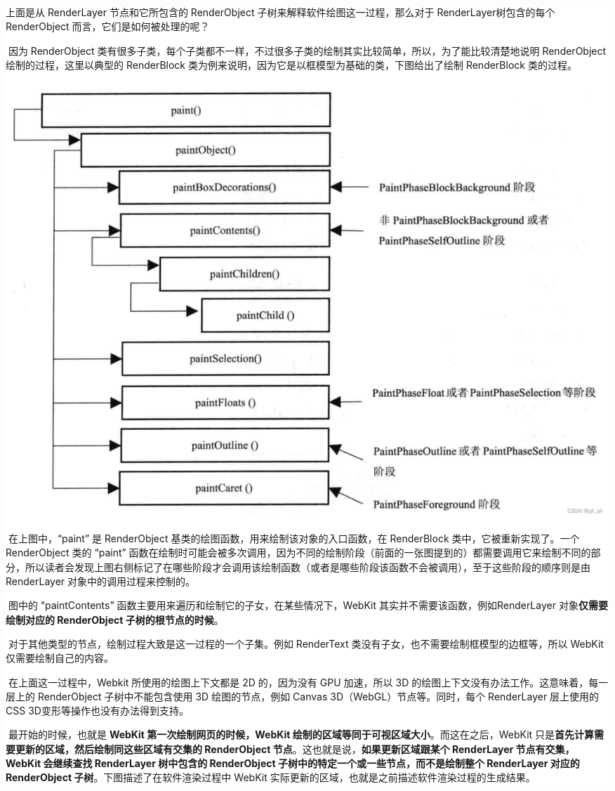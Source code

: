上面是从 RenderLayer 节点和它所包含的 RenderObject 子树来解释软件绘图这一过程，那么对于 RenderLayer树包含的每个 RenderObject 而言，它们是如何被处理的呢？

​		因为 RenderObject 类有很多子类，每个子类都不一样，不过很多子类的绘制其实比较简单，所以，为了能比较清楚地说明 RenderObject 绘制的过程，这里以典型的 RenderBlock 类为例来说明，因为它是以框模型为基础的类，下图给出了绘制 RenderBlock 类的过程。

![img](markdownimage/f128ed5fd4dc46ec9a6ccb13a0ab1938.png)



​		在上图中，“paint” 是 RenderObject 基类的绘图函数，用来绘制该对象的入口函数，在 RenderBlock 类中，它被重新实现了。一个 RenderObject 类的 “paint” 函数在绘制时可能会被多次调用，因为不同的绘制阶段（前面的一张图提到的）都需要调用它来绘制不同的部分，所以读者会发现上图右侧标记了在哪些阶段才会调用该绘制函数（或者是哪些阶段该函数不会被调用），至于这些阶段的顺序则是由 RenderLayer 对象中的调用过程来控制的。

​		图中的 “paintContents” 函数主要用来遍历和绘制它的子女，在某些情况下，WebKit 其实并不需要该函数，例如RenderLayer 对象**仅需要绘制对应的 RenderObject 子树的根节点的时候**。

​		对于其他类型的节点，绘制过程大致是这一过程的一个子集。例如 RenderText 类没有子女，也不需要绘制框模型的边框等，所以 WebKit 仅需要绘制自己的内容。



​		在上面这一过程中，Webkit 所使用的绘图上下文都是 2D 的，因为没有 GPU 加速，所以 3D 的绘图上下文没有办法工作。这意味着，每一层上的 RenderObject 子树中不能包含使用 3D 绘图的节点，例如 Canvas 3D（WebGL）节点等。同时，每个 RenderLayer 层上使用的CSS 3D变形等操作也没有办法得到支持。

​		最开始的时候，也就是 **WebKit 第一次绘制网页的时候，WebKit 绘制的区域等同于可视区域大小**。而这在之后，WebKit 只是**首先计算需要更新的区域，然后绘制同这些区域有交集的 RenderObject 节点**。这也就是说，**如果更新区域跟某个 RenderLayer 节点有交集，WebKit 会继续查找 RenderLayer 树中包含的 RenderObject 子树中的特定一个或一些节点，而不是绘制整个 RenderLayer 对应的 RenderObject 子树**。下图描述了在软件渲染过程中 WebKit 实际更新的区域，也就是之前描述软件渲染过程的生成结果。
